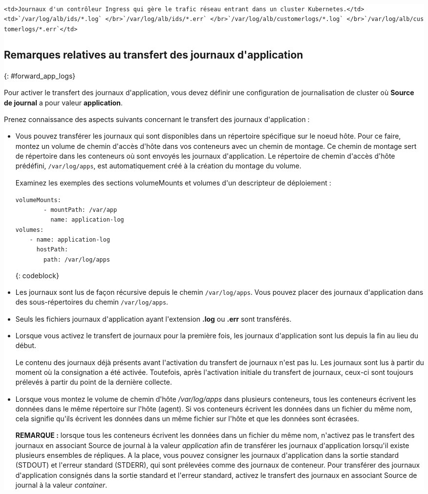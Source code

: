 	<td>Journaux d'un contrôleur Ingress qui gère le trafic réseau entrant dans un cluster Kubernetes.</td>
	<td>`/var/log/alb/ids/*.log` </br>`/var/log/alb/ids/*.err` </br>`/var/log/alb/customerlogs/*.log` </br>`/var/log/alb/customerlogs/*.err`</td>
  </tr>
</table>


## Remarques relatives au transfert des journaux d'application 
{: #forward_app_logs}

Pour activer le transfert des journaux d'application, vous devez définir une configuration de journalisation de cluster où **Source de journal** a pour valeur **application**.

Prenez connaissance des aspects suivants concernant le transfert des journaux d'application :

* Vous pouvez transférer les journaux qui sont disponibles dans un répertoire spécifique sur le noeud hôte. Pour ce faire, montez un volume de chemin d'accès d'hôte dans vos conteneurs avec un chemin de montage. Ce chemin de montage sert de répertoire dans les conteneurs où sont envoyés les journaux d'application. Le répertoire de chemin d'accès d'hôte prédéfini, `/var/log/apps`, est automatiquement créé à la création du montage du volume.

    Examinez les exemples des sections volumeMounts et volumes d'un descripteur de déploiement : 

    ```
    volumeMounts:
            - mountPath: /var/app
              name: application-log
    volumes:
        - name: application-log
          hostPath:
            path: /var/log/apps

    ```
    {: codeblock}

* Les journaux sont lus de façon récursive depuis le chemin `/var/log/apps`. Vous pouvez placer des journaux d'application dans des sous-répertoires du chemin `/var/log/apps`. 
    
* Seuls les fichiers journaux d'application ayant l'extension **.log** ou **.err** sont transférés.

* Lorsque vous activez le transfert de journaux pour la première fois, les journaux d'application sont lus depuis la fin au lieu du début. 

    Le contenu des journaux déjà présents avant l'activation du transfert de journaux n'est pas lu. Les journaux sont lus à partir du moment où la consignation a été activée. Toutefois, après l'activation initiale du transfert de journaux, ceux-ci sont toujours prélevés à partir du point de la dernière collecte. 

* Lorsque vous montez le volume de chemin d'hôte */var/log/apps* dans plusieurs conteneurs, tous les conteneurs écrivent les données dans le même répertoire sur l'hôte (agent). Si vos conteneurs écrivent les données dans un fichier du même nom, cela signifie qu'ils écrivent les données dans un même fichier sur l'hôte et que les données sont écrasées.  

    **REMARQUE :** lorsque tous les conteneurs écrivent les données dans un fichier du même nom, n'activez pas le transfert des journaux en associant Source de journal à la valeur *application* afin de transférer les journaux d'application lorsqu'il existe plusieurs ensembles de répliques. A la place, vous pouvez consigner les journaux d'application dans la sortie standard (STDOUT) et l'erreur standard (STDERR), qui sont prélevées comme des journaux de conteneur. Pour transférer des journaux d'application consignés dans la sortie standard et l'erreur standard, activez le transfert des journaux en associant Source de journal à la valeur *container*.
